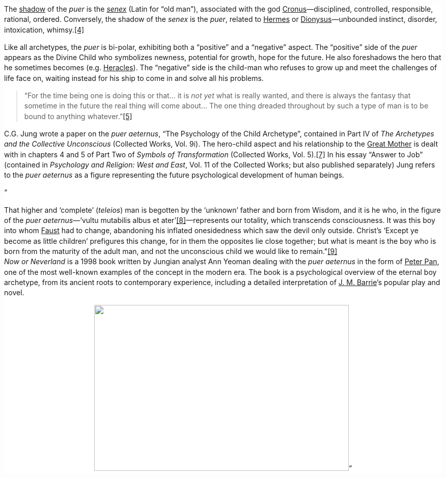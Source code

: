 <p>The <a href="https://en.wikipedia.org/wiki/Shadow_(psychology)" title="Shadow (psychology)">shadow</a> of the <em>puer</em> is the <em><a href="https://en.wikipedia.org/wiki/Senex" title="Senex">senex</a></em> (Latin for &ldquo;old man&rdquo;), associated with the god <a href="https://en.wikipedia.org/wiki/Cronus" title="Cronus">Cronus</a>&mdash;disciplined, controlled, responsible, rational, ordered. Conversely, the shadow of the <em>senex</em> is the <em>puer</em>, related to <a href="https://en.wikipedia.org/wiki/Hermes" title="Hermes">Hermes</a> or <a href="https://en.wikipedia.org/wiki/Dionysus" title="Dionysus">Dionysus</a>&mdash;unbounded instinct, disorder, intoxication, whimsy.<a href="https://en.wikipedia.org/wiki/Puer_aeternus#cite_note-Sharp,_p.110-4">[4]</a></p>

<p>Like all archetypes, the <em>puer</em> is bi-polar, exhibiting both a &ldquo;positive&rdquo; and a &ldquo;negative&rdquo; aspect. The &ldquo;positive&rdquo; side of the <em>puer</em> appears as the Divine Child who symbolizes newness, potential for growth, hope for the future. He also foreshadows the hero that he sometimes becomes (e.g. <a href="https://en.wikipedia.org/wiki/Heracles" title="Heracles">Heracles</a>). The &ldquo;negative&rdquo; side is the child-man who refuses to grow up and meet the challenges of life face on, waiting instead for his ship to come in and solve all his problems.</p>

<blockquote>
<p>&ldquo;For the time being one is doing this or that&hellip; it is <em>not yet</em> what is really wanted, and there is always the fantasy that sometime in the future the real thing will come about&hellip; The one thing dreaded throughout by such a type of man is to be bound to anything whatever.&rdquo;<a href="https://en.wikipedia.org/wiki/Puer_aeternus#cite_note-5">[5]</a></p>
</blockquote>

<p>C.G. Jung wrote a paper on the <em>puer aeternus</em>, &ldquo;The Psychology of the Child Archetype&rdquo;, contained in Part IV of <em>The Archetypes and the Collective Unconscious</em> (Collected Works, Vol. 9i). The hero-child aspect and his relationship to the <a href="https://en.wikipedia.org/wiki/Mother_goddess" title="Mother goddess">Great Mother</a> is dealt with in chapters 4 and 5 of Part Two of <em>Symbols of Transformation</em> (Collected Works, Vol. 5).<a href="https://en.wikipedia.org/wiki/Puer_aeternus#cite_note-7">[7]</a> In his essay &ldquo;Answer to Job&rdquo; (contained in <em>Psychology and Religion: West and East</em>, Vol. 11 of the Collected Works; but also published separately) Jung refers to the <em>puer aeternus</em> as a figure representing the future psychological development of human beings.</p>

<p>&ldquo;</p>

<p>That higher and &lsquo;complete&rsquo; (<em>teleios</em>) man is begotten by the &lsquo;unknown&rsquo; father and born from Wisdom, and it is he who, in the figure of the <em>puer aeternus</em>&mdash;&lsquo;vultu mutabilis albus et ater&rsquo;<a href="https://en.wikipedia.org/wiki/Puer_aeternus#cite_note-8">[8]</a>&mdash;represents our totality, which transcends consciousness. It was this boy into whom <a href="https://en.wikipedia.org/wiki/Faust" title="Faust">Faust</a> had to change, abandoning his inflated onesidedness which saw the devil only outside. Christ&rsquo;s &lsquo;Except ye become as little children&rsquo; prefigures this change, for in them the opposites lie close together; but what is meant is the boy who is born from the maturity of the adult man, and not the unconscious child we would like to remain.&quot;<a href="https://en.wikipedia.org/wiki/Puer_aeternus#cite_note-9">[9]</a><br />
<em>Now or Neverland</em> is a 1998 book written by Jungian analyst Ann Yeoman dealing with the <em>puer aeternus</em> in the form of <a href="https://en.wikipedia.org/wiki/Peter_Pan" title="Peter Pan">Peter Pan</a>, one of the most well-known examples of the concept in the modern era. The book is a psychological overview of the eternal boy archetype, from its ancient roots to contemporary experience, including a detailed interpretation of <a href="https://en.wikipedia.org/wiki/J._M._Barrie" title="J. M. Barrie">J. M. Barrie</a>&rsquo;s popular play and novel.</p>

<p style="text-align: center;"><a href="http://fromthemachine.org/IOWA.html"><img src="https://i.imgur.com/DCumrsw.png" style="height: 326px; width: 500px;" /></a>&ldquo;</p>
